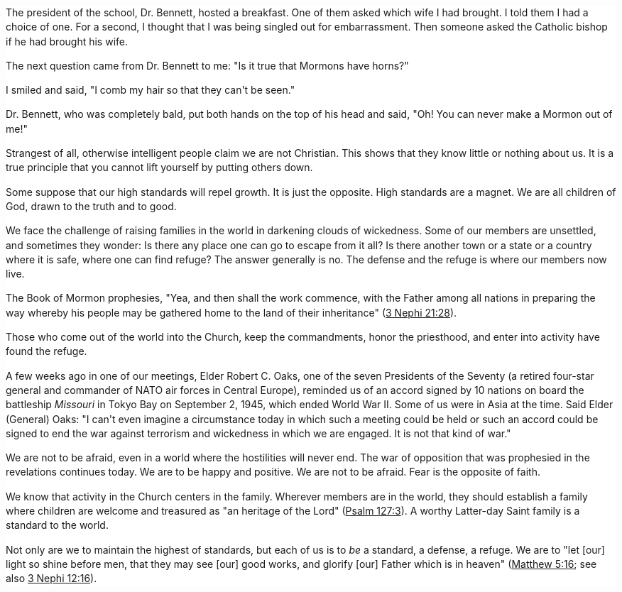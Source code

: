 The president of the school, Dr. Bennett, hosted a breakfast. One of them
asked which wife I had brought. I told them I had a choice of one. For a
second, I thought that I was being singled out for embarrassment. Then someone
asked the Catholic bishop if he had brought his wife.

The next question came from Dr. Bennett to me: "Is it true that Mormons have
horns?"

I smiled and said, "I comb my hair so that they can't be seen."

Dr. Bennett, who was completely bald, put both hands on the top of his head
and said, "Oh! You can never make a Mormon out of me!"

Strangest of all, otherwise intelligent people claim we are not Christian.
This shows that they know little or nothing about us. It is a true principle
that you cannot lift yourself by putting others down.

Some suppose that our high standards will repel growth. It is just the
opposite. High standards are a magnet. We are all children of God, drawn to
the truth and to good.

We face the challenge of raising families in the world in darkening clouds of
wickedness. Some of our members are unsettled, and sometimes they wonder: Is
there any place one can go to escape from it all? Is there another town or a
state or a country where it is safe, where one can find refuge? The answer
generally is no. The defense and the refuge is where our members now live.

The Book of Mormon prophesies, "Yea, and then shall the work commence, with
the Father among all nations in preparing the way whereby his people may be
gathered home to the land of their inheritance" ([3 Nephi
21:28](/scriptures/bofm/3-ne/21.28?lang=eng#27)).

Those who come out of the world into the Church, keep the commandments, honor
the priesthood, and enter into activity have found the refuge.

A few weeks ago in one of our meetings, Elder Robert C. Oaks, one of the seven
Presidents of the Seventy (a retired four-star general and commander of NATO
air forces in Central Europe), reminded us of an accord signed by 10 nations
on board the battleship _Missouri_ in Tokyo Bay on September 2, 1945, which
ended World War II. Some of us were in Asia at the time. Said Elder (General)
Oaks: "I can't even imagine a circumstance today in which such a meeting could
be held or such an accord could be signed to end the war against terrorism and
wickedness in which we are engaged. It is not that kind of war."

We are not to be afraid, even in a world where the hostilities will never end.
The war of opposition that was prophesied in the revelations continues today.
We are to be happy and positive. We are not to be afraid. Fear is the opposite
of faith.

We know that activity in the Church centers in the family. Wherever members
are in the world, they should establish a family where children are welcome
and treasured as "an heritage of the Lord" ([Psalm
127:3](/scriptures/ot/ps/127.3?lang=eng#2)). A worthy Latter-day Saint family
is a standard to the world.

Not only are we to maintain the highest of standards, but each of us is to
_be_ a standard, a defense, a refuge. We are to "let [our] light so shine
before men, that they may see [our] good works, and glorify [our] Father which
is in heaven" ([Matthew 5:16](/scriptures/nt/matt/5.16?lang=eng#15); see also
[3 Nephi 12:16](/scriptures/bofm/3-ne/12.16?lang=eng#15)).
